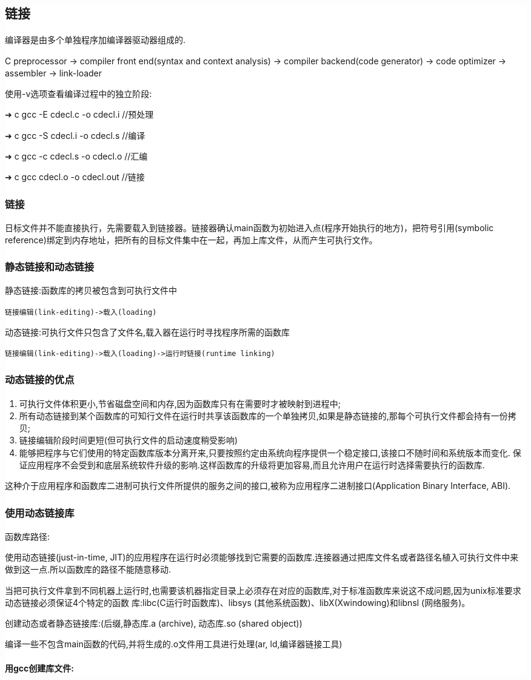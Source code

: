 ## 链接

编译器是由多个单独程序加编译器驱动器组成的.

C preprocessor -> compiler front end(syntax and context analysis) -> compiler backend(code generator) -> code optimizer -> assembler -> link-loader

使用-v选项查看编译过程中的独立阶段:

➜  c gcc -E cdecl.c -o cdecl.i //预处理

➜  c gcc -S cdecl.i -o cdecl.s //编译

➜  c gcc -c cdecl.s -o cdecl.o //汇编

➜  c gcc cdecl.o -o cdecl.out //链接

### 链接

日标文件并不能直接执行，先需要载入到链接器。链接器确认main函数为初始进入点(程序开始执行的地方)，把符号引用(symbolic reference)绑定到内存地址，把所有的目标文件集中在一起，再加上库文件，从而产生可执行文作。

### 静态链接和动态链接

静态链接:函数库的拷贝被包含到可执行文件中

    链接编辑(link-editing)->载入(loading)

动态链接:可执行文件只包含了文件名,载入器在运行时寻找程序所需的函数库

    链接编辑(link-editing)->载入(loading)->运行时链接(runtime linking)


### 动态链接的优点

1. 可执行文件体积更小,节省磁盘空间和内存,因为函数库只有在需要时才被映射到进程中;
2. 所有动态链接到某个函数库的可知行文件在运行时共享该函数库的一个单独拷贝,如果是静态链接的,那每个可执行文件都会持有一份拷贝;
3. 链接编辑阶段时间更短(但可执行文件的启动速度稍受影响)
4. 能够把程序与它们使用的特定函数库版本分离开来,只要按照约定由系统向程序提供一个稳定接口,该接口不随时间和系统版本而变化. 保证应用程序不会受到和底层系统软件升级的影响.这样函数库的升级将更加容易,而且允许用户在运行时选择需要执行的函数库.

这种介于应用程序和函数库二进制可执行文件所提供的服务之间的接口,被称为应用程序二进制接口(Application Binary Interface, ABI).

### 使用动态链接库

函数库路径:

使用动态链接(just-in-time, JIT)的应用程序在运行时必须能够找到它需要的函数库.连接器通过把库文件名或者路径名植入可执行文件中来做到这一点.所以函数库的路径不能随意移动.

当把可执行文件拿到不同机器上运行时,也需要该机器指定目录上必须存在对应的函数库,对于标准函数库来说这不成问题,因为unix标准要求动态链接必须保证4个特定的函数 库:libc(C运行时函数库)、libsys (其他系统函数)、libX(Xwindowing)和libnsl (网络服务)。

创建动态或者静态链接库:(后缀,静态库.a (archive), 动态库.so (shared object))

编译一些不包含main函数的代码,并将生成的.o文件用工具进行处理(ar, ld,编译器链接工具)

#### 用gcc创建库文件:
